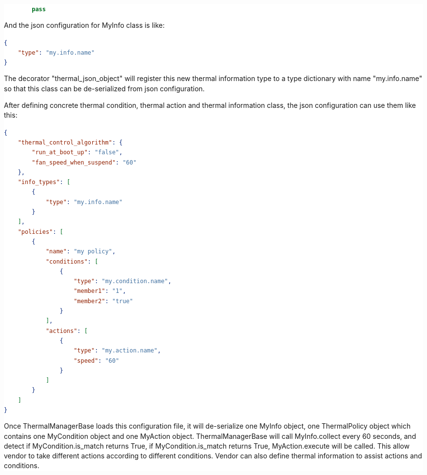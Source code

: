 ```python
        pass
```

And the json configuration for MyInfo class is like:

```json
{
    "type": "my.info.name"
}
```

The decorator "thermal_json_object" will register this new thermal information type to a type dictionary with name "my.info.name" so that this class can be de-serialized from json configuration.

After defining concrete thermal condition, thermal action and thermal information class, the json configuration can use them like this:

```json
{
    "thermal_control_algorithm": {
        "run_at_boot_up": "false",
        "fan_speed_when_suspend": "60"
    },
    "info_types": [
        {
            "type": "my.info.name"
        }
    ],
    "policies": [
        {
            "name": "my policy",
            "conditions": [
                {
                    "type": "my.condition.name",
                    "member1": "1",
                    "member2": "true"
                }
            ],
            "actions": [
                {
                    "type": "my.action.name",
                    "speed": "60"
                }
            ]
        }
    ]
}
```

Once ThermalManagerBase loads this configuration file, it will de-serialize one MyInfo object, one ThermalPolicy object which contains one MyCondition object and one MyAction object. ThermalManagerBase will call MyInfo.collect every 60 seconds, and detect if MyCondition.is_match returns True, if MyCondition.is_match returns True, MyAction.execute will be called. This allow vendor to take different actions according to different conditions. Vendor can also define thermal information to assist actions and conditions.
